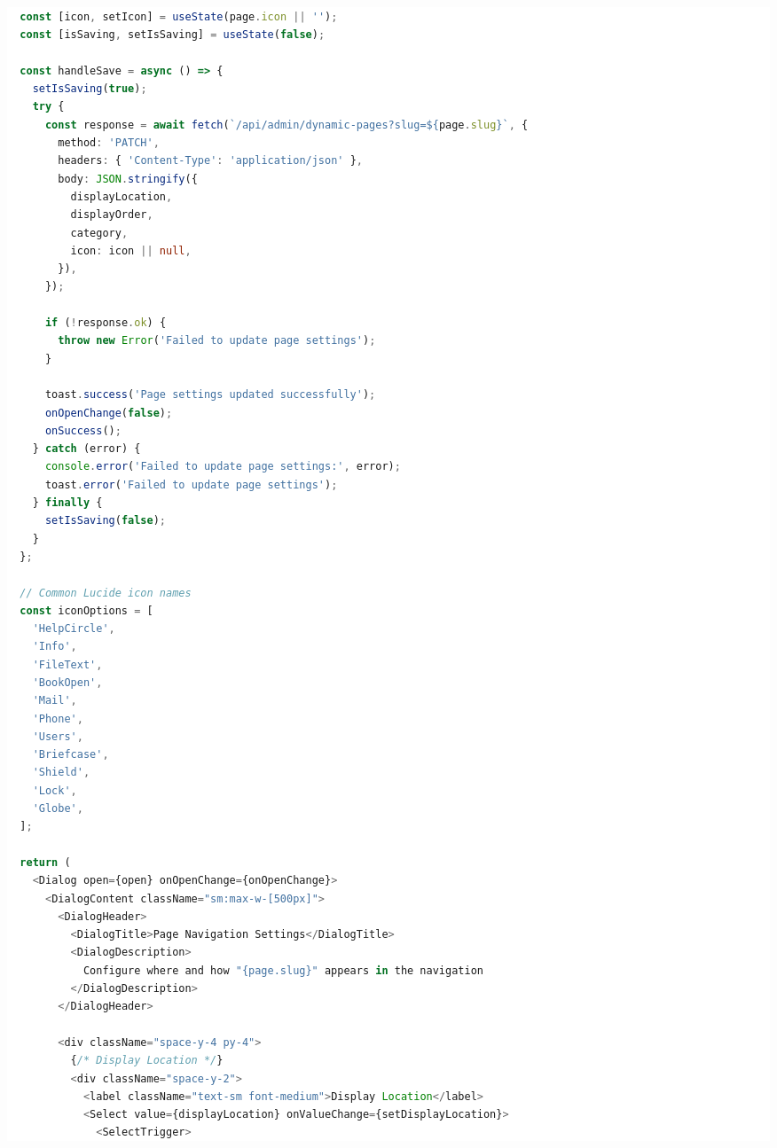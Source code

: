 ```typescript
  const [icon, setIcon] = useState(page.icon || '');
  const [isSaving, setIsSaving] = useState(false);

  const handleSave = async () => {
    setIsSaving(true);
    try {
      const response = await fetch(`/api/admin/dynamic-pages?slug=${page.slug}`, {
        method: 'PATCH',
        headers: { 'Content-Type': 'application/json' },
        body: JSON.stringify({
          displayLocation,
          displayOrder,
          category,
          icon: icon || null,
        }),
      });

      if (!response.ok) {
        throw new Error('Failed to update page settings');
      }

      toast.success('Page settings updated successfully');
      onOpenChange(false);
      onSuccess();
    } catch (error) {
      console.error('Failed to update page settings:', error);
      toast.error('Failed to update page settings');
    } finally {
      setIsSaving(false);
    }
  };

  // Common Lucide icon names
  const iconOptions = [
    'HelpCircle',
    'Info',
    'FileText',
    'BookOpen',
    'Mail',
    'Phone',
    'Users',
    'Briefcase',
    'Shield',
    'Lock',
    'Globe',
  ];

  return (
    <Dialog open={open} onOpenChange={onOpenChange}>
      <DialogContent className="sm:max-w-[500px]">
        <DialogHeader>
          <DialogTitle>Page Navigation Settings</DialogTitle>
          <DialogDescription>
            Configure where and how "{page.slug}" appears in the navigation
          </DialogDescription>
        </DialogHeader>

        <div className="space-y-4 py-4">
          {/* Display Location */}
          <div className="space-y-2">
            <label className="text-sm font-medium">Display Location</label>
            <Select value={displayLocation} onValueChange={setDisplayLocation}>
              <SelectTrigger>
```